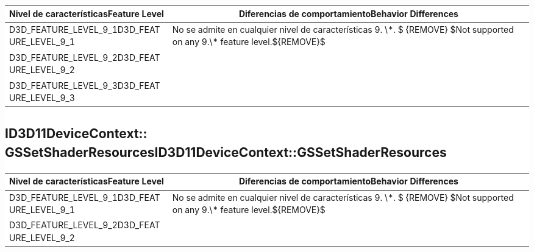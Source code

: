 

<table>
<thead>
<tr class="header">
<th><span data-ttu-id="e22e5-379">Nivel de características</span><span class="sxs-lookup"><span data-stu-id="e22e5-379">Feature Level</span></span></th>
<th><span data-ttu-id="e22e5-380">Diferencias de comportamiento</span><span class="sxs-lookup"><span data-stu-id="e22e5-380">Behavior Differences</span></span></th>
</tr>
</thead>
<tbody>
<tr class="odd">
<td><span data-ttu-id="e22e5-381">D3D_FEATURE_LEVEL_9_1</span><span class="sxs-lookup"><span data-stu-id="e22e5-381">D3D_FEATURE_LEVEL_9_1</span></span></td>
<td rowspan="3"><span data-ttu-id="e22e5-382">No se admite en cualquier nivel de características 9. \*. $ {REMOVE} $</span><span class="sxs-lookup"><span data-stu-id="e22e5-382">Not supported on any 9.\* feature level.${REMOVE}$</span></span><br />
</td>
</tr>
<tr class="even">
<td><span data-ttu-id="e22e5-383">D3D_FEATURE_LEVEL_9_2</span><span class="sxs-lookup"><span data-stu-id="e22e5-383">D3D_FEATURE_LEVEL_9_2</span></span></td>

</tr>
<tr class="odd">
<td><span data-ttu-id="e22e5-384">D3D_FEATURE_LEVEL_9_3</span><span class="sxs-lookup"><span data-stu-id="e22e5-384">D3D_FEATURE_LEVEL_9_3</span></span></td>

</tr>
</tbody>
</table>



 

## <a name="id3d11devicecontextgssetshaderresources"></a><span data-ttu-id="e22e5-385">ID3D11DeviceContext:: GSSetShaderResources</span><span class="sxs-lookup"><span data-stu-id="e22e5-385">ID3D11DeviceContext::GSSetShaderResources</span></span>



<table>
<thead>
<tr class="header">
<th><span data-ttu-id="e22e5-386">Nivel de características</span><span class="sxs-lookup"><span data-stu-id="e22e5-386">Feature Level</span></span></th>
<th><span data-ttu-id="e22e5-387">Diferencias de comportamiento</span><span class="sxs-lookup"><span data-stu-id="e22e5-387">Behavior Differences</span></span></th>
</tr>
</thead>
<tbody>
<tr class="odd">
<td><span data-ttu-id="e22e5-388">D3D_FEATURE_LEVEL_9_1</span><span class="sxs-lookup"><span data-stu-id="e22e5-388">D3D_FEATURE_LEVEL_9_1</span></span></td>
<td rowspan="3"><span data-ttu-id="e22e5-389">No se admite en cualquier nivel de características 9. \*. $ {REMOVE} $</span><span class="sxs-lookup"><span data-stu-id="e22e5-389">Not supported on any 9.\* feature level.${REMOVE}$</span></span><br />
</td>
</tr>
<tr class="even">
<td><span data-ttu-id="e22e5-390">D3D_FEATURE_LEVEL_9_2</span><span class="sxs-lookup"><span data-stu-id="e22e5-390">D3D_FEATURE_LEVEL_9_2</span></span></td>
